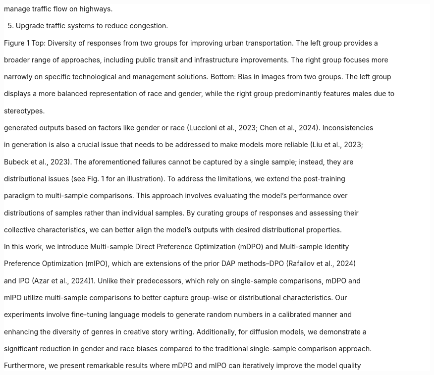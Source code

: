 manage traffic flow on highways.

5. Upgrade traffic systems to reduce congestion.

Figure 1 Top: Diversity of responses from two groups for improving urban transportation. The left group provides a

broader range of approaches, including public transit and infrastructure improvements. The right group focuses more

narrowly on specific technological and management solutions. Bottom: Bias in images from two groups. The left group

displays a more balanced representation of race and gender, while the right group predominantly features males due to

stereotypes.

generated outputs based on factors like gender or race (Luccioni et al., 2023; Chen et al., 2024). Inconsistencies

in generation is also a crucial issue that needs to be addressed to make models more reliable (Liu et al., 2023;

Bubeck et al., 2023). The aforementioned failures cannot be captured by a single sample; instead, they are

distributional issues (see Fig. 1 for an illustration). To address the limitations, we extend the post-training

paradigm to multi-sample comparisons. This approach involves evaluating the model’s performance over

distributions of samples rather than individual samples. By curating groups of responses and assessing their

collective characteristics, we can better align the model’s outputs with desired distributional properties.

In this work, we introduce Multi-sample Direct Preference Optimization (mDPO) and Multi-sample Identity

Preference Optimization (mIPO), which are extensions of the prior DAP methods–DPO (Rafailov et al., 2024)

and IPO (Azar et al., 2024)1. Unlike their predecessors, which rely on single-sample comparisons, mDPO and

mIPO utilize multi-sample comparisons to better capture group-wise or distributional characteristics. Our

experiments involve fine-tuning language models to generate random numbers in a calibrated manner and

enhancing the diversity of genres in creative story writing. Additionally, for diffusion models, we demonstrate a

significant reduction in gender and race biases compared to the traditional single-sample comparison approach.

Furthermore, we present remarkable results where mDPO and mIPO can iteratively improve the model quality
